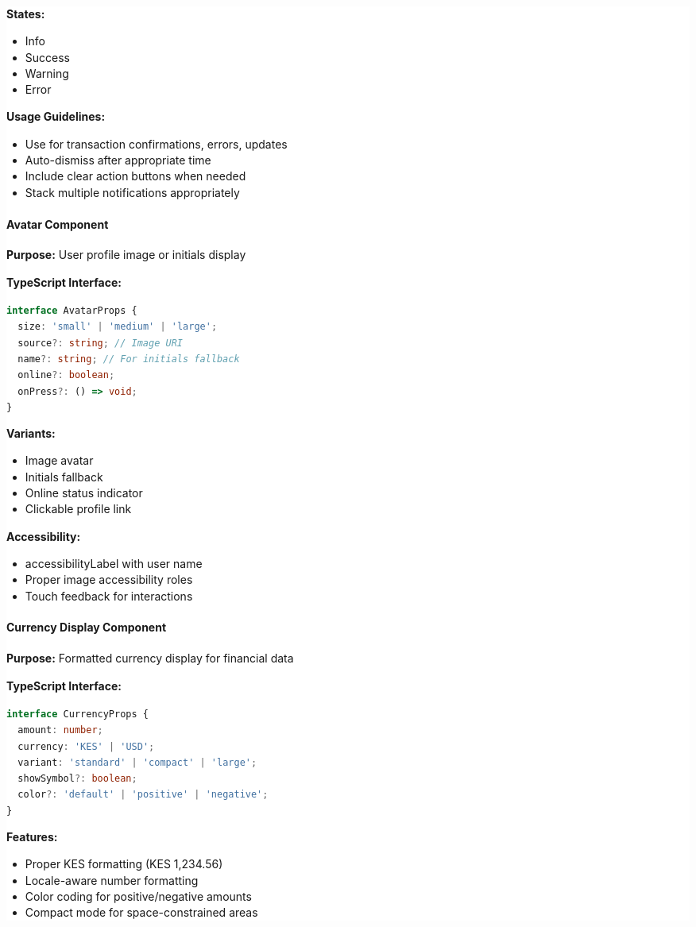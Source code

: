 **States:**
- Info
- Success
- Warning
- Error

**Usage Guidelines:**
- Use for transaction confirmations, errors, updates
- Auto-dismiss after appropriate time
- Include clear action buttons when needed
- Stack multiple notifications appropriately

#### Avatar Component

**Purpose:** User profile image or initials display

**TypeScript Interface:**
```typescript
interface AvatarProps {
  size: 'small' | 'medium' | 'large';
  source?: string; // Image URI
  name?: string; // For initials fallback
  online?: boolean;
  onPress?: () => void;
}
```

**Variants:**
- Image avatar
- Initials fallback
- Online status indicator
- Clickable profile link

**Accessibility:**
- accessibilityLabel with user name
- Proper image accessibility roles
- Touch feedback for interactions

#### Currency Display Component

**Purpose:** Formatted currency display for financial data

**TypeScript Interface:**
```typescript
interface CurrencyProps {
  amount: number;
  currency: 'KES' | 'USD';
  variant: 'standard' | 'compact' | 'large';
  showSymbol?: boolean;
  color?: 'default' | 'positive' | 'negative';
}
```

**Features:**
- Proper KES formatting (KES 1,234.56)
- Locale-aware number formatting
- Color coding for positive/negative amounts
- Compact mode for space-constrained areas
